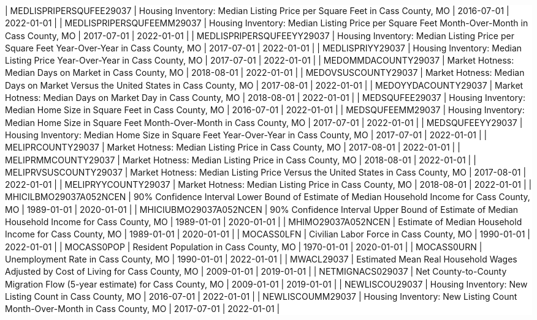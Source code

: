 | MEDLISPRIPERSQUFEE29037   | Housing Inventory: Median Listing Price per Square Feet in Cass County, MO                                                                                               | 2016-07-01          | 2022-01-01        |
| MEDLISPRIPERSQUFEEMM29037 | Housing Inventory: Median Listing Price per Square Feet Month-Over-Month in Cass County, MO                                                                              | 2017-07-01          | 2022-01-01        |
| MEDLISPRIPERSQUFEEYY29037 | Housing Inventory: Median Listing Price per Square Feet Year-Over-Year in Cass County, MO                                                                                | 2017-07-01          | 2022-01-01        |
| MEDLISPRIYY29037          | Housing Inventory: Median Listing Price Year-Over-Year in Cass County, MO                                                                                                | 2017-07-01          | 2022-01-01        |
| MEDOMMDACOUNTY29037       | Market Hotness: Median Days on Market in Cass County, MO                                                                                                                 | 2018-08-01          | 2022-01-01        |
| MEDOVSUSCOUNTY29037       | Market Hotness: Median Days on Market Versus the United States in Cass County, MO                                                                                        | 2017-08-01          | 2022-01-01        |
| MEDOYYDACOUNTY29037       | Market Hotness: Median Days on Market Day in Cass County, MO                                                                                                             | 2018-08-01          | 2022-01-01        |
| MEDSQUFEE29037            | Housing Inventory: Median Home Size in Square Feet in Cass County, MO                                                                                                    | 2016-07-01          | 2022-01-01        |
| MEDSQUFEEMM29037          | Housing Inventory: Median Home Size in Square Feet Month-Over-Month in Cass County, MO                                                                                   | 2017-07-01          | 2022-01-01        |
| MEDSQUFEEYY29037          | Housing Inventory: Median Home Size in Square Feet Year-Over-Year in Cass County, MO                                                                                     | 2017-07-01          | 2022-01-01        |
| MELIPRCOUNTY29037         | Market Hotness: Median Listing Price in Cass County, MO                                                                                                                  | 2017-08-01          | 2022-01-01        |
| MELIPRMMCOUNTY29037       | Market Hotness: Median Listing Price in Cass County, MO                                                                                                                  | 2018-08-01          | 2022-01-01        |
| MELIPRVSUSCOUNTY29037     | Market Hotness: Median Listing Price Versus the United States in Cass County, MO                                                                                         | 2017-08-01          | 2022-01-01        |
| MELIPRYYCOUNTY29037       | Market Hotness: Median Listing Price in Cass County, MO                                                                                                                  | 2018-08-01          | 2022-01-01        |
| MHICILBMO29037A052NCEN    | 90% Confidence Interval Lower Bound of Estimate of Median Household Income for Cass County, MO                                                                           | 1989-01-01          | 2020-01-01        |
| MHICIUBMO29037A052NCEN    | 90% Confidence Interval Upper Bound of Estimate of Median Household Income for Cass County, MO                                                                           | 1989-01-01          | 2020-01-01        |
| MHIMO29037A052NCEN        | Estimate of Median Household Income for Cass County, MO                                                                                                                  | 1989-01-01          | 2020-01-01        |
| MOCASS0LFN                | Civilian Labor Force in Cass County, MO                                                                                                                                  | 1990-01-01          | 2022-01-01        |
| MOCASS0POP                | Resident Population in Cass County, MO                                                                                                                                   | 1970-01-01          | 2020-01-01        |
| MOCASS0URN                | Unemployment Rate in Cass County, MO                                                                                                                                     | 1990-01-01          | 2022-01-01        |
| MWACL29037                | Estimated Mean Real Household Wages Adjusted by Cost of Living for Cass County, MO                                                                                       | 2009-01-01          | 2019-01-01        |
| NETMIGNACS029037          | Net County-to-County Migration Flow (5-year estimate) for Cass County, MO                                                                                                | 2009-01-01          | 2019-01-01        |
| NEWLISCOU29037            | Housing Inventory: New Listing Count in Cass County, MO                                                                                                                  | 2016-07-01          | 2022-01-01        |
| NEWLISCOUMM29037          | Housing Inventory: New Listing Count Month-Over-Month in Cass County, MO                                                                                                 | 2017-07-01          | 2022-01-01        |